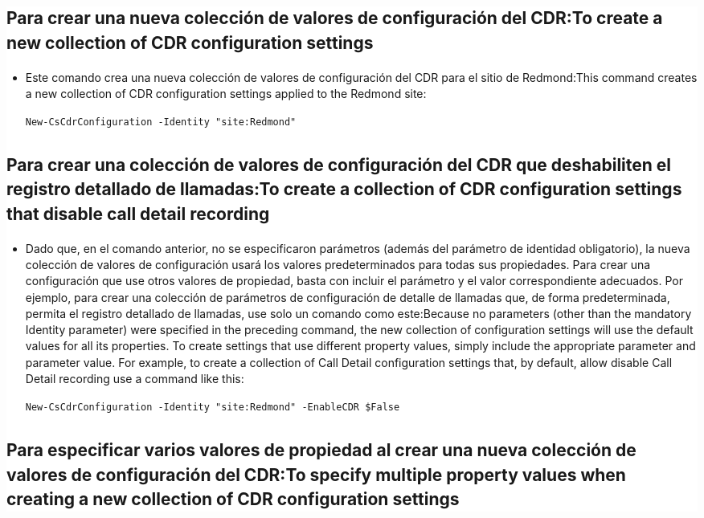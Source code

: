 <div>

## <a name="to-create-a-new-collection-of-cdr-configuration-settings"></a><span data-ttu-id="30810-158">Para crear una nueva colección de valores de configuración del CDR:</span><span class="sxs-lookup"><span data-stu-id="30810-158">To create a new collection of CDR configuration settings</span></span>

  - <span data-ttu-id="30810-159">Este comando crea una nueva colección de valores de configuración del CDR para el sitio de Redmond:</span><span class="sxs-lookup"><span data-stu-id="30810-159">This command creates a new collection of CDR configuration settings applied to the Redmond site:</span></span>
    
        New-CsCdrConfiguration -Identity "site:Redmond"

</div>

<div>

## <a name="to-create-a-collection-of-cdr-configuration-settings-that-disable-call-detail-recording"></a><span data-ttu-id="30810-160">Para crear una colección de valores de configuración del CDR que deshabiliten el registro detallado de llamadas:</span><span class="sxs-lookup"><span data-stu-id="30810-160">To create a collection of CDR configuration settings that disable call detail recording</span></span>

  - <span data-ttu-id="30810-p111">Dado que, en el comando anterior, no se especificaron parámetros (además del parámetro de identidad obligatorio), la nueva colección de valores de configuración usará los valores predeterminados para todas sus propiedades. Para crear una configuración que use otros valores de propiedad, basta con incluir el parámetro y el valor correspondiente adecuados. Por ejemplo, para crear una colección de parámetros de configuración de detalle de llamadas que, de forma predeterminada, permita el registro detallado de llamadas, use solo un comando como este:</span><span class="sxs-lookup"><span data-stu-id="30810-p111">Because no parameters (other than the mandatory Identity parameter) were specified in the preceding command, the new collection of configuration settings will use the default values for all its properties. To create settings that use different property values, simply include the appropriate parameter and parameter value. For example, to create a collection of Call Detail configuration settings that, by default, allow disable Call Detail recording use a command like this:</span></span>
    
        New-CsCdrConfiguration -Identity "site:Redmond" -EnableCDR $False

</div>

<div>

## <a name="to-specify-multiple-property-values-when-creating-a-new-collection-of-cdr-configuration-settings"></a><span data-ttu-id="30810-164">Para especificar varios valores de propiedad al crear una nueva colección de valores de configuración del CDR:</span><span class="sxs-lookup"><span data-stu-id="30810-164">To specify multiple property values when creating a new collection of CDR configuration settings</span></span>
